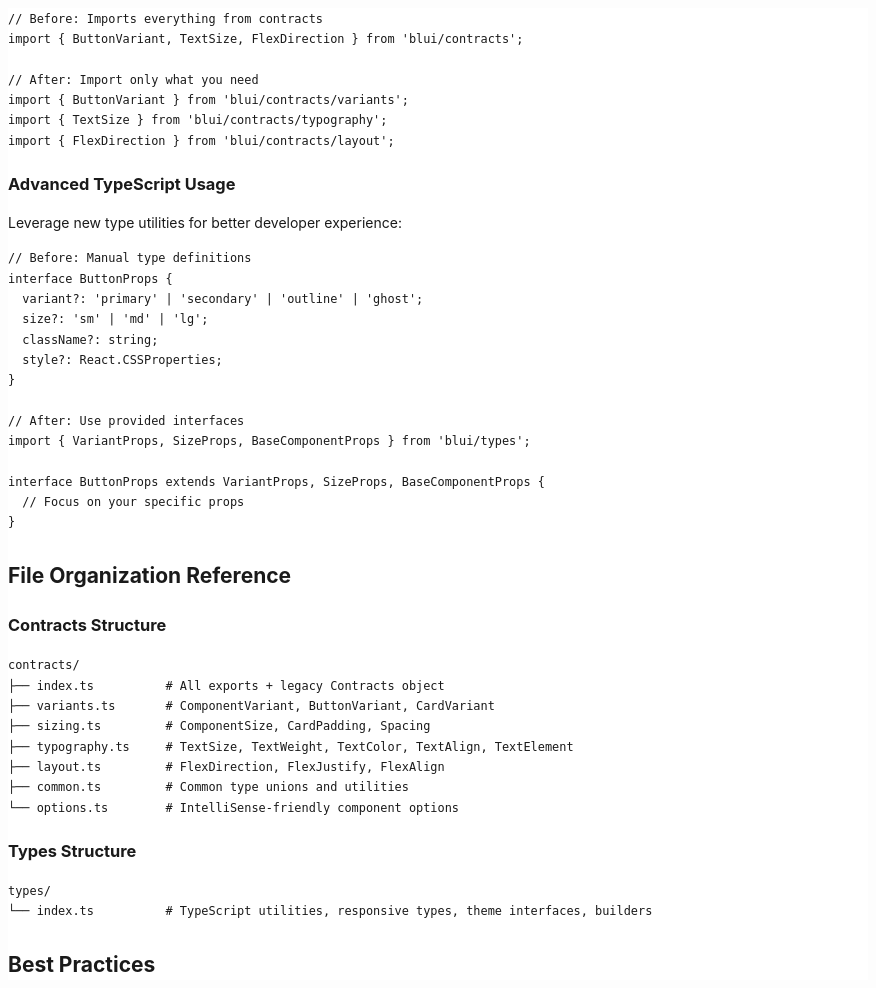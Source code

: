 ```tsx
// Before: Imports everything from contracts
import { ButtonVariant, TextSize, FlexDirection } from 'blui/contracts';

// After: Import only what you need
import { ButtonVariant } from 'blui/contracts/variants';
import { TextSize } from 'blui/contracts/typography';
import { FlexDirection } from 'blui/contracts/layout';
```

### Advanced TypeScript Usage

Leverage new type utilities for better developer experience:

```tsx
// Before: Manual type definitions
interface ButtonProps {
  variant?: 'primary' | 'secondary' | 'outline' | 'ghost';
  size?: 'sm' | 'md' | 'lg';
  className?: string;
  style?: React.CSSProperties;
}

// After: Use provided interfaces
import { VariantProps, SizeProps, BaseComponentProps } from 'blui/types';

interface ButtonProps extends VariantProps, SizeProps, BaseComponentProps {
  // Focus on your specific props
}
```

## File Organization Reference

### Contracts Structure
```
contracts/
├── index.ts          # All exports + legacy Contracts object
├── variants.ts       # ComponentVariant, ButtonVariant, CardVariant
├── sizing.ts         # ComponentSize, CardPadding, Spacing
├── typography.ts     # TextSize, TextWeight, TextColor, TextAlign, TextElement
├── layout.ts         # FlexDirection, FlexJustify, FlexAlign
├── common.ts         # Common type unions and utilities
└── options.ts        # IntelliSense-friendly component options
```

### Types Structure
```
types/
└── index.ts          # TypeScript utilities, responsive types, theme interfaces, builders
```

## Best Practices
